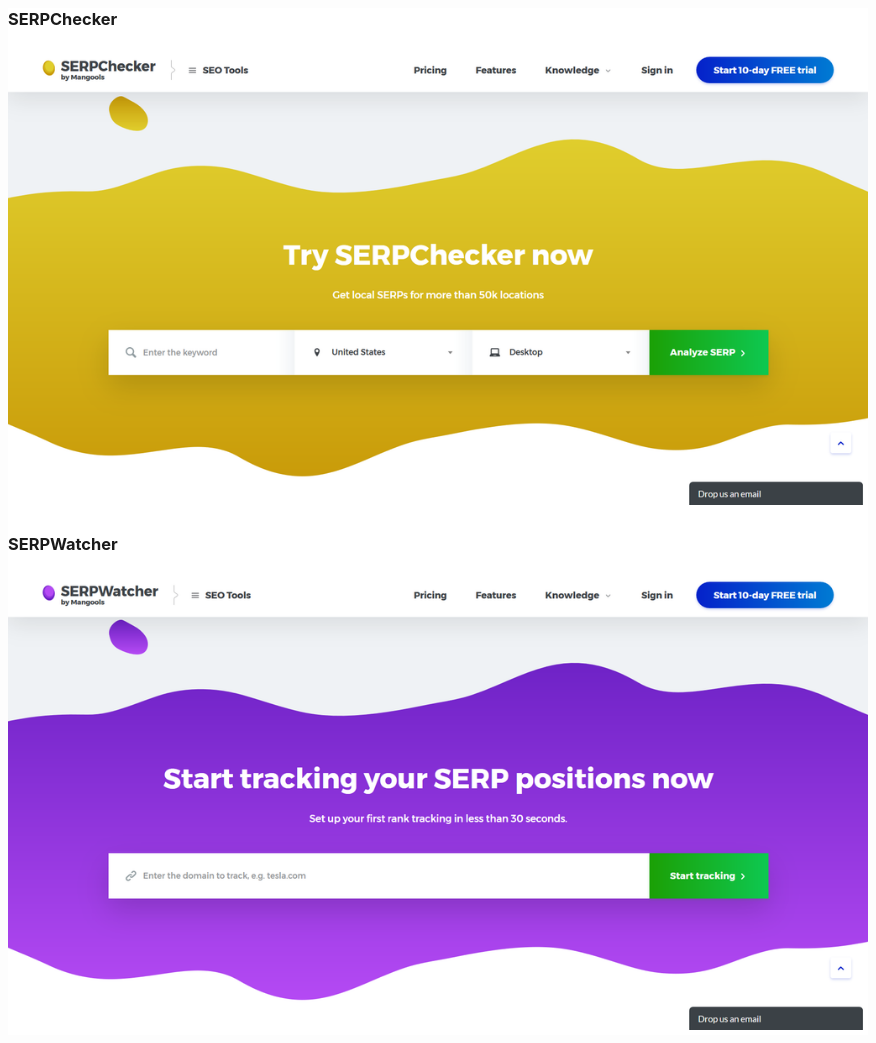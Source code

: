 ### SERPChecker
![SERPChecker](/img/SERPChecker.png)

### SERPWatcher
![SERPWatcher](/img/SERPWatcher.png)
